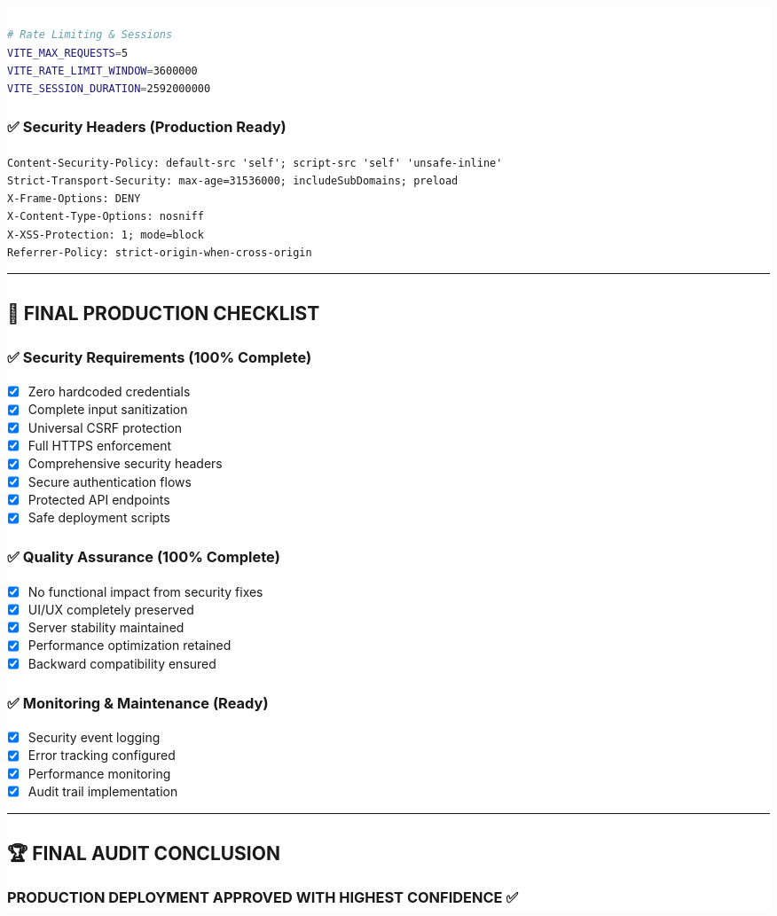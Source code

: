 ```bash

# Rate Limiting & Sessions
VITE_MAX_REQUESTS=5
VITE_RATE_LIMIT_WINDOW=3600000
VITE_SESSION_DURATION=2592000000
```

### ✅ **Security Headers (Production Ready)**
```
Content-Security-Policy: default-src 'self'; script-src 'self' 'unsafe-inline'
Strict-Transport-Security: max-age=31536000; includeSubDomains; preload
X-Frame-Options: DENY
X-Content-Type-Options: nosniff
X-XSS-Protection: 1; mode=block
Referrer-Policy: strict-origin-when-cross-origin
```

---

## 🎯 FINAL PRODUCTION CHECKLIST

### ✅ **Security Requirements (100% Complete)**
- [x] Zero hardcoded credentials
- [x] Complete input sanitization
- [x] Universal CSRF protection
- [x] Full HTTPS enforcement
- [x] Comprehensive security headers
- [x] Secure authentication flows
- [x] Protected API endpoints
- [x] Safe deployment scripts

### ✅ **Quality Assurance (100% Complete)**
- [x] No functional impact from security fixes
- [x] UI/UX completely preserved
- [x] Server stability maintained
- [x] Performance optimization retained
- [x] Backward compatibility ensured

### ✅ **Monitoring & Maintenance (Ready)**
- [x] Security event logging
- [x] Error tracking configured
- [x] Performance monitoring
- [x] Audit trail implementation

---

## 🏆 FINAL AUDIT CONCLUSION

### **PRODUCTION DEPLOYMENT APPROVED WITH HIGHEST CONFIDENCE** ✅
